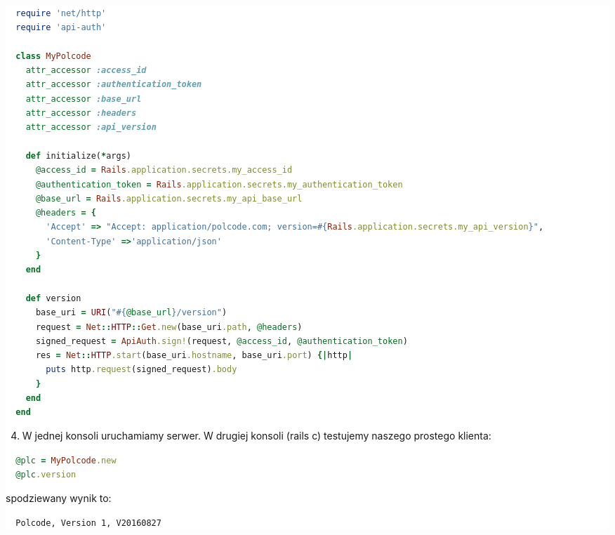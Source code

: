 ```ruby
  require 'net/http'
  require 'api-auth'

  class MyPolcode
    attr_accessor :access_id
    attr_accessor :authentication_token
    attr_accessor :base_url
    attr_accessor :headers
    attr_accessor :api_version

    def initialize(*args)
      @access_id = Rails.application.secrets.my_access_id
      @authentication_token = Rails.application.secrets.my_authentication_token
      @base_url = Rails.application.secrets.my_api_base_url
      @headers = {
        'Accept' => "Accept: application/polcode.com; version=#{Rails.application.secrets.my_api_version}",
        'Content-Type' =>'application/json'
      }
    end

    def version
      base_uri = URI("#{@base_url}/version")
      request = Net::HTTP::Get.new(base_uri.path, @headers)
      signed_request = ApiAuth.sign!(request, @access_id, @authentication_token)
      res = Net::HTTP.start(base_uri.hostname, base_uri.port) {|http|
        puts http.request(signed_request).body
      }
    end
  end
```

4. W jednej konsoli uruchamiamy serwer. W drugiej konsoli (rails c) testujemy naszego prostego klienta:

```ruby
  @plc = MyPolcode.new
  @plc.version
```

spodziewany wynik to:

```
  Polcode, Version 1, V20160827
```
